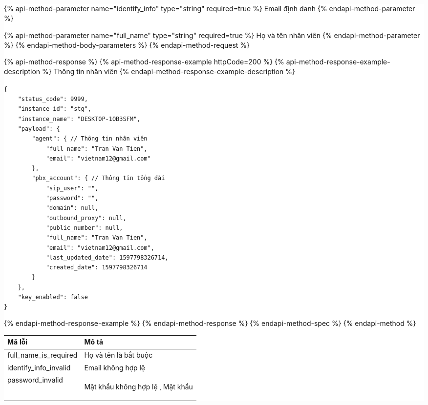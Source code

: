 {% api-method-parameter name="identify\_info" type="string" required=true %}
Email định danh
{% endapi-method-parameter %}

{% api-method-parameter name="full\_name" type="string" required=true %}
Họ và tên nhân viên
{% endapi-method-parameter %}
{% endapi-method-body-parameters %}
{% endapi-method-request %}

{% api-method-response %}
{% api-method-response-example httpCode=200 %}
{% api-method-response-example-description %}
Thông tin nhân viên 
{% endapi-method-response-example-description %}

```
{
    "status_code": 9999,
    "instance_id": "stg",
    "instance_name": "DESKTOP-1OB3SFM",
    "payload": {
        "agent": { // Thông tin nhân viên
            "full_name": "Tran Van Tien",
            "email": "vietnam12@gmail.com"
        },
        "pbx_account": { // Thông tin tổng đài
            "sip_user": "",
            "password": "",
            "domain": null,
            "outbound_proxy": null,
            "public_number": null,
            "full_name": "Tran Van Tien",
            "email": "vietnam12@gmail.com",
            "last_updated_date": 1597798326714,
            "created_date": 1597798326714
        }
    },
    "key_enabled": false
}
```
{% endapi-method-response-example %}
{% endapi-method-response %}
{% endapi-method-spec %}
{% endapi-method %}

<table>
  <thead>
    <tr>
      <th style="text-align:left">M&#xE3; l&#x1ED7;i</th>
      <th style="text-align:left">M&#xF4; t&#x1EA3;</th>
    </tr>
  </thead>
  <tbody>
    <tr>
      <td style="text-align:left">full_name_is_required</td>
      <td style="text-align:left">H&#x1ECD; v&#xE0; t&#xEA;n l&#xE0; b&#x1EAF;t bu&#x1ED9;c</td>
    </tr>
    <tr>
      <td style="text-align:left">identify_info_invalid</td>
      <td style="text-align:left">Email kh&#xF4;ng h&#x1EE3;p l&#x1EC7;</td>
    </tr>
    <tr>
      <td style="text-align:left">password_invalid</td>
      <td style="text-align:left">
        <p>M&#x1EAD;t kh&#x1EA9;u kh&#xF4;ng h&#x1EE3;p l&#x1EC7; , M&#x1EAD;t kh&#x1EA9;u